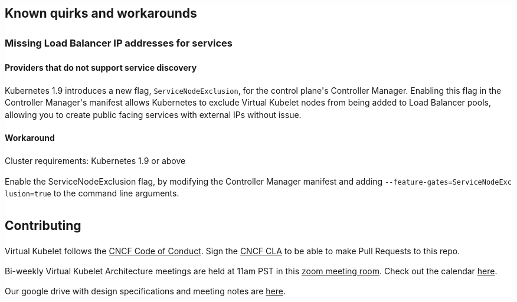 ## Known quirks and workarounds

### Missing Load Balancer IP addresses for services

#### Providers that do not support service discovery

Kubernetes 1.9 introduces a new flag, `ServiceNodeExclusion`, for the control plane's Controller Manager. Enabling this flag in the Controller Manager's manifest allows Kubernetes to exclude Virtual Kubelet nodes from being added to Load Balancer pools, allowing you to create public facing services with external IPs without issue.

#### Workaround

Cluster requirements: Kubernetes 1.9 or above

Enable the ServiceNodeExclusion flag, by modifying the Controller Manager manifest and adding `--feature-gates=ServiceNodeExclusion=true` to the command line arguments.

## Contributing

Virtual Kubelet follows the [CNCF Code of Conduct](https://github.com/cncf/foundation/blob/master/code-of-conduct.md).
Sign the [CNCF CLA](https://github.com/kubernetes/community/blob/master/CLA.md) to be able to make Pull Requests to this repo. 

Bi-weekly Virtual Kubelet Architecture meetings are held at 11am PST in this [zoom meeting room](https://zoom.us/j/245165908).  Check out the calendar [here](https://calendar.google.com/calendar?cid=bjRtbGMxYWNtNXR0NXQ1a2hqZmRkNTRncGNAZ3JvdXAuY2FsZW5kYXIuZ29vZ2xlLmNvbQ).

Our google drive with design specifications and meeting notes are [here](https://drive.google.com/drive/folders/19Ndu11WBCCBDowo9CrrGUHoIfd2L8Ueg?usp=sharing).


